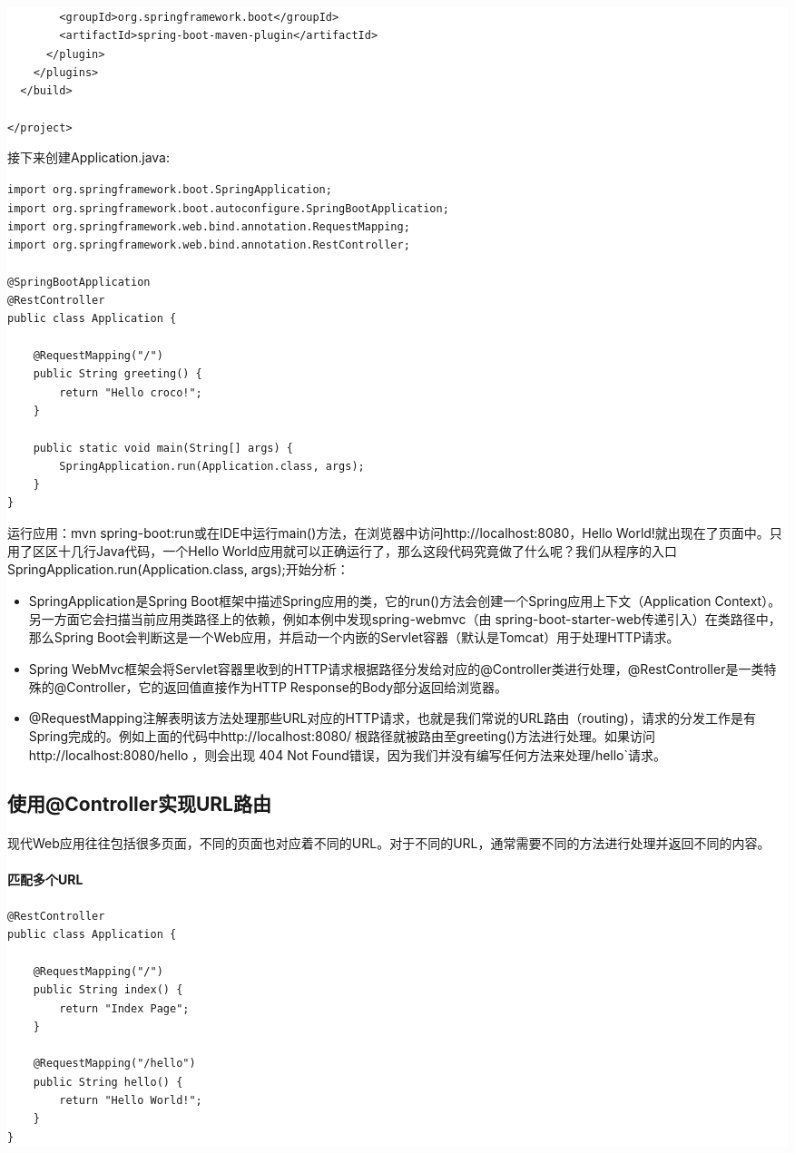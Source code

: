 ```
        <groupId>org.springframework.boot</groupId>
        <artifactId>spring-boot-maven-plugin</artifactId>
      </plugin>
    </plugins>
  </build>

</project>
```
接下来创建Application.java:

```
import org.springframework.boot.SpringApplication;
import org.springframework.boot.autoconfigure.SpringBootApplication;
import org.springframework.web.bind.annotation.RequestMapping;
import org.springframework.web.bind.annotation.RestController;

@SpringBootApplication
@RestController
public class Application {

    @RequestMapping("/")
    public String greeting() {
        return "Hello croco!";
    }

    public static void main(String[] args) {
        SpringApplication.run(Application.class, args);
    }
}
```
运行应用：mvn spring-boot:run或在IDE中运行main()方法，在浏览器中访问http://localhost:8080，Hello World!就出现在了页面中。只用了区区十几行Java代码，一个Hello World应用就可以正确运行了，那么这段代码究竟做了什么呢？我们从程序的入口SpringApplication.run(Application.class, args);开始分析：

- SpringApplication是Spring Boot框架中描述Spring应用的类，它的run()方法会创建一个Spring应用上下文（Application Context）。另一方面它会扫描当前应用类路径上的依赖，例如本例中发现spring-webmvc（由 spring-boot-starter-web传递引入）在类路径中，那么Spring Boot会判断这是一个Web应用，并启动一个内嵌的Servlet容器（默认是Tomcat）用于处理HTTP请求。


- Spring WebMvc框架会将Servlet容器里收到的HTTP请求根据路径分发给对应的@Controller类进行处理，@RestController是一类特殊的@Controller，它的返回值直接作为HTTP Response的Body部分返回给浏览器。


- @RequestMapping注解表明该方法处理那些URL对应的HTTP请求，也就是我们常说的URL路由（routing)，请求的分发工作是有Spring完成的。例如上面的代码中http://localhost:8080/ 根路径就被路由至greeting()方法进行处理。如果访问http://localhost:8080/hello ，则会出现 404 Not Found错误，因为我们并没有编写任何方法来处理/hello`请求。

## 使用@Controller实现URL路由

现代Web应用往往包括很多页面，不同的页面也对应着不同的URL。对于不同的URL，通常需要不同的方法进行处理并返回不同的内容。

#### 匹配多个URL
```
@RestController
public class Application {

    @RequestMapping("/")
    public String index() {
        return "Index Page";
    }

    @RequestMapping("/hello")
    public String hello() {
        return "Hello World!";
    }
}
```